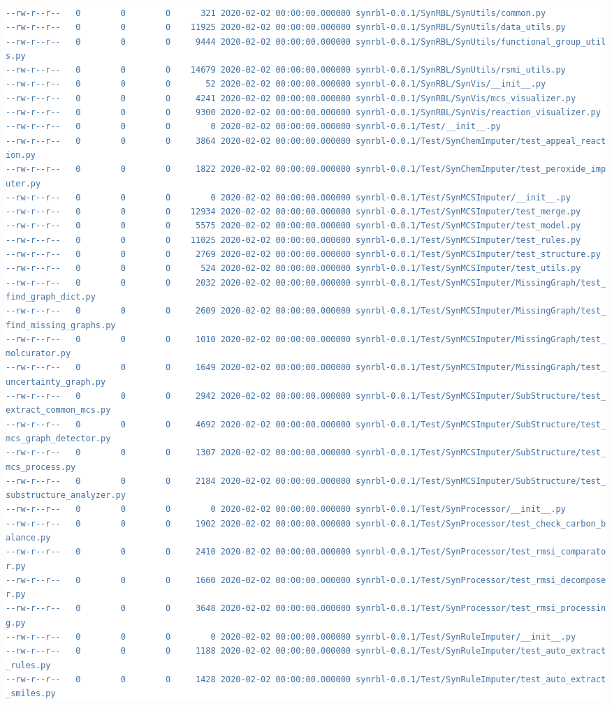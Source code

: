 ```diff
--rw-r--r--   0        0        0      321 2020-02-02 00:00:00.000000 synrbl-0.0.1/SynRBL/SynUtils/common.py
--rw-r--r--   0        0        0    11925 2020-02-02 00:00:00.000000 synrbl-0.0.1/SynRBL/SynUtils/data_utils.py
--rw-r--r--   0        0        0     9444 2020-02-02 00:00:00.000000 synrbl-0.0.1/SynRBL/SynUtils/functional_group_utils.py
--rw-r--r--   0        0        0    14679 2020-02-02 00:00:00.000000 synrbl-0.0.1/SynRBL/SynUtils/rsmi_utils.py
--rw-r--r--   0        0        0       52 2020-02-02 00:00:00.000000 synrbl-0.0.1/SynRBL/SynVis/__init__.py
--rw-r--r--   0        0        0     4241 2020-02-02 00:00:00.000000 synrbl-0.0.1/SynRBL/SynVis/mcs_visualizer.py
--rw-r--r--   0        0        0     9300 2020-02-02 00:00:00.000000 synrbl-0.0.1/SynRBL/SynVis/reaction_visualizer.py
--rw-r--r--   0        0        0        0 2020-02-02 00:00:00.000000 synrbl-0.0.1/Test/__init__.py
--rw-r--r--   0        0        0     3864 2020-02-02 00:00:00.000000 synrbl-0.0.1/Test/SynChemImputer/test_appeal_reaction.py
--rw-r--r--   0        0        0     1822 2020-02-02 00:00:00.000000 synrbl-0.0.1/Test/SynChemImputer/test_peroxide_imputer.py
--rw-r--r--   0        0        0        0 2020-02-02 00:00:00.000000 synrbl-0.0.1/Test/SynMCSImputer/__init__.py
--rw-r--r--   0        0        0    12934 2020-02-02 00:00:00.000000 synrbl-0.0.1/Test/SynMCSImputer/test_merge.py
--rw-r--r--   0        0        0     5575 2020-02-02 00:00:00.000000 synrbl-0.0.1/Test/SynMCSImputer/test_model.py
--rw-r--r--   0        0        0    11025 2020-02-02 00:00:00.000000 synrbl-0.0.1/Test/SynMCSImputer/test_rules.py
--rw-r--r--   0        0        0     2769 2020-02-02 00:00:00.000000 synrbl-0.0.1/Test/SynMCSImputer/test_structure.py
--rw-r--r--   0        0        0      524 2020-02-02 00:00:00.000000 synrbl-0.0.1/Test/SynMCSImputer/test_utils.py
--rw-r--r--   0        0        0     2032 2020-02-02 00:00:00.000000 synrbl-0.0.1/Test/SynMCSImputer/MissingGraph/test_find_graph_dict.py
--rw-r--r--   0        0        0     2609 2020-02-02 00:00:00.000000 synrbl-0.0.1/Test/SynMCSImputer/MissingGraph/test_find_missing_graphs.py
--rw-r--r--   0        0        0     1010 2020-02-02 00:00:00.000000 synrbl-0.0.1/Test/SynMCSImputer/MissingGraph/test_molcurator.py
--rw-r--r--   0        0        0     1649 2020-02-02 00:00:00.000000 synrbl-0.0.1/Test/SynMCSImputer/MissingGraph/test_uncertainty_graph.py
--rw-r--r--   0        0        0     2942 2020-02-02 00:00:00.000000 synrbl-0.0.1/Test/SynMCSImputer/SubStructure/test_extract_common_mcs.py
--rw-r--r--   0        0        0     4692 2020-02-02 00:00:00.000000 synrbl-0.0.1/Test/SynMCSImputer/SubStructure/test_mcs_graph_detector.py
--rw-r--r--   0        0        0     1307 2020-02-02 00:00:00.000000 synrbl-0.0.1/Test/SynMCSImputer/SubStructure/test_mcs_process.py
--rw-r--r--   0        0        0     2184 2020-02-02 00:00:00.000000 synrbl-0.0.1/Test/SynMCSImputer/SubStructure/test_substructure_analyzer.py
--rw-r--r--   0        0        0        0 2020-02-02 00:00:00.000000 synrbl-0.0.1/Test/SynProcessor/__init__.py
--rw-r--r--   0        0        0     1902 2020-02-02 00:00:00.000000 synrbl-0.0.1/Test/SynProcessor/test_check_carbon_balance.py
--rw-r--r--   0        0        0     2410 2020-02-02 00:00:00.000000 synrbl-0.0.1/Test/SynProcessor/test_rmsi_comparator.py
--rw-r--r--   0        0        0     1660 2020-02-02 00:00:00.000000 synrbl-0.0.1/Test/SynProcessor/test_rmsi_decomposer.py
--rw-r--r--   0        0        0     3648 2020-02-02 00:00:00.000000 synrbl-0.0.1/Test/SynProcessor/test_rmsi_processing.py
--rw-r--r--   0        0        0        0 2020-02-02 00:00:00.000000 synrbl-0.0.1/Test/SynRuleImputer/__init__.py
--rw-r--r--   0        0        0     1188 2020-02-02 00:00:00.000000 synrbl-0.0.1/Test/SynRuleImputer/test_auto_extract_rules.py
--rw-r--r--   0        0        0     1428 2020-02-02 00:00:00.000000 synrbl-0.0.1/Test/SynRuleImputer/test_auto_extract_smiles.py
```